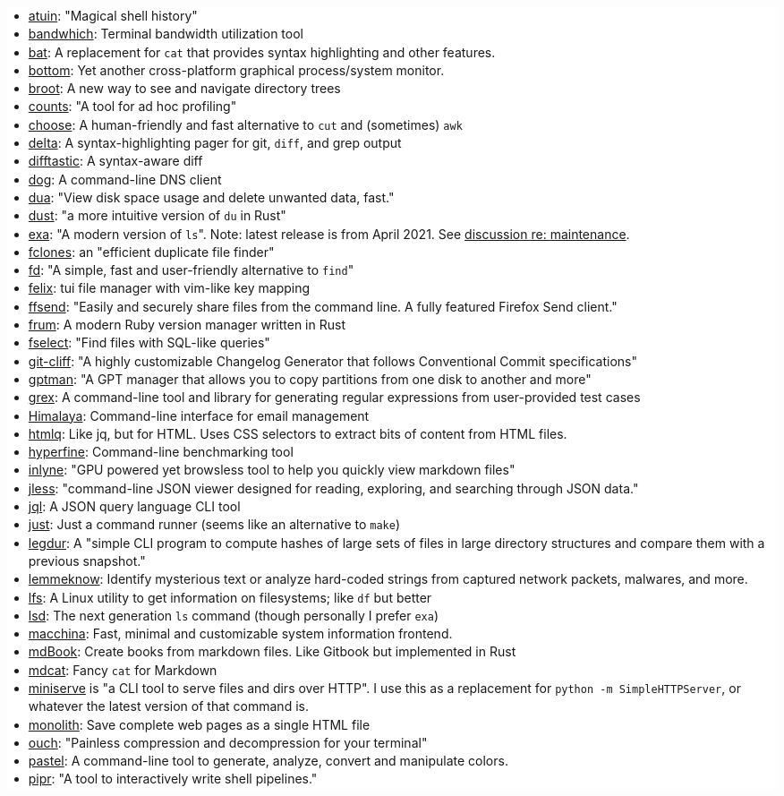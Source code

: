 - [atuin](https://github.com/ellie/atuin): "Magical shell history"
- [bandwhich](https://github.com/imsnif/bandwhich): Terminal bandwidth utilization tool 
- [bat](https://github.com/sharkdp/bat): A replacement for `cat` that provides syntax highlighting and other features. 
- [bottom](https://github.com/ClementTsang/bottom): Yet another cross-platform graphical process/system monitor. 
- [broot](https://github.com/Canop/broot): A new way to see and navigate directory trees
- [counts](https://github.com/nnethercote/counts): "A tool for ad hoc profiling"
- [choose](https://github.com/theryangeary/choose): A human-friendly and fast alternative to `cut` and (sometimes) `awk`
- [delta](https://github.com/dandavison/delta): A syntax-highlighting pager for git, `diff`, and grep output 
- [difftastic](https://github.com/Wilfred/difftastic/): A syntax-aware diff  
- [dog](https://github.com/ogham/dog): A command-line DNS client
- [dua](https://github.com/Byron/dua-cli): "View disk space usage and delete unwanted data, fast."
- [dust](https://github.com/bootandy/dust): "a more intuitive version of `du` in Rust"
- [exa](https://the.exa.website/): "A modern version of `ls`". Note: latest release is from April 2021. See [discussion re: maintenance](https://github.com/ogham/exa/issues/1139).
- [fclones](https://github.com/pkolaczk/fclones): an "efficient duplicate file finder" 
- [fd](https://github.com/sharkdp/fd): "A simple, fast and user-friendly alternative to `find`"
- [felix](https://github.com/kyoheiu/felix): tui file manager with vim-like key mapping 
- [ffsend](https://github.com/timvisee/ffsend): "Easily and securely share files from the command line. A fully featured Firefox Send client."
- [frum](https://github.com/TaKO8Ki/frum): A modern Ruby version manager written in Rust
- [fselect](https://github.com/jhspetersson/fselect): "Find files with SQL-like queries"
- [git-cliff](https://github.com/orhun/git-cliff): "A highly customizable Changelog Generator that follows Conventional Commit specifications"
- [gptman](https://github.com/rust-disk-partition-management/gptman): "A GPT manager that allows you to copy partitions from one disk to another and more"
- [grex](https://github.com/pemistahl/grex): A command-line tool and library for generating regular expressions from user-provided test cases 
- [Himalaya](https://github.com/soywod/himalaya): Command-line interface for email management 
- [htmlq](https://github.com/mgdm/htmlq): Like jq, but for HTML. Uses CSS selectors to extract bits of content from HTML files.
- [hyperfine](https://github.com/sharkdp/hyperfine): Command-line benchmarking tool
- [inlyne](https://github.com/trimental/inlyne): "GPU powered yet browsless tool to help you quickly view markdown files"
- [jless](https://github.com/PaulJuliusMartinez/jless): "command-line JSON viewer designed for reading, exploring, and searching through JSON data."
- [jql](https://github.com/yamafaktory/jql): A JSON query language CLI tool
- [just](https://github.com/casey/just): Just a command runner (seems like an alternative to `make`)
- [legdur](https://hg.sr.ht/~cyplo/legdur): A "simple CLI program to compute hashes of large sets of files in large directory structures and compare them with a previous snapshot."
- [lemmeknow](https://github.com/swanandx/lemmeknow): Identify mysterious text or analyze hard-coded strings from captured network packets, malwares, and more.
- [lfs](https://github.com/Canop/lfs): A Linux utility to get information on filesystems; like `df` but better 
- [lsd](https://github.com/Peltoche/lsd): The next generation `ls` command (though personally I prefer `exa`)
- [macchina](https://github.com/macchina-cli/macchina): Fast, minimal and customizable system information frontend.
- [mdBook](https://github.com/rust-lang/mdBook): Create books from markdown files. Like Gitbook but implemented in Rust 
- [mdcat](https://github.com/lunaryorn/mdcat): Fancy `cat` for Markdown
- [miniserve](https://github.com/svenstaro/miniserve) is "a CLI tool to serve files and dirs over HTTP". I use this as a replacement for `python -m SimpleHTTPServer`, or whatever the latest version of that command is.
- [monolith](https://github.com/y2z/monolith): Save complete web pages as a single HTML file 
- [ouch](https://github.com/ouch-org/ouch): "Painless compression and decompression for your terminal"
- [pastel](https://github.com/sharkdp/pastel): A command-line tool to generate, analyze, convert and manipulate colors.
- [pipr](https://github.com/Elkowar/pipr): "A tool to interactively write shell pipelines."